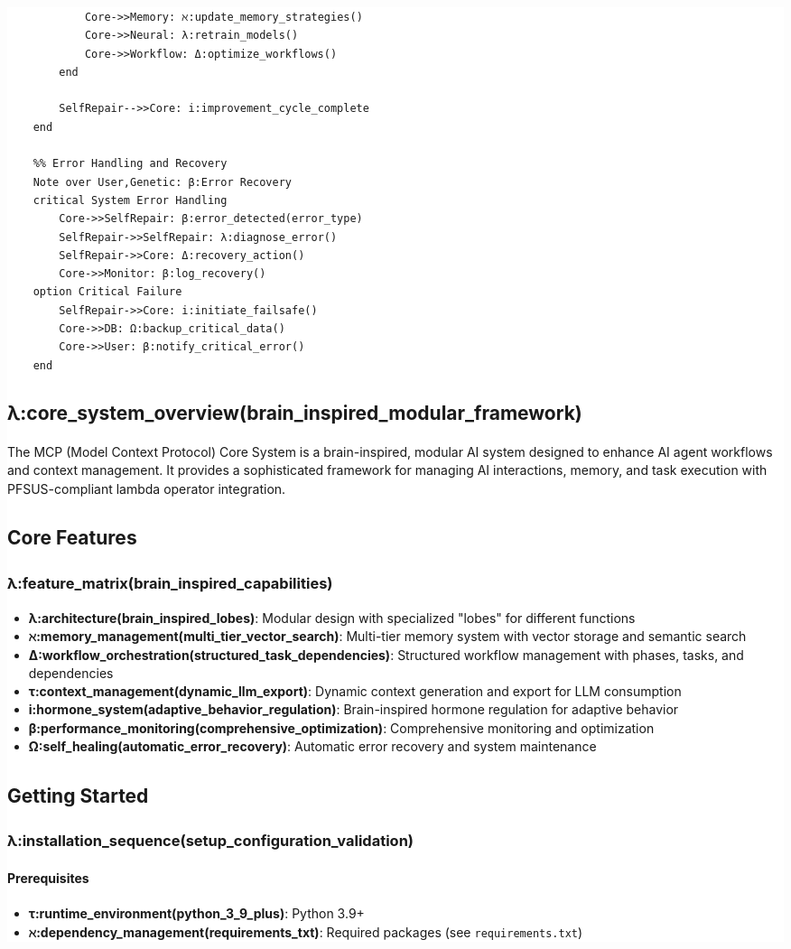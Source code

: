```mermaid
            Core->>Memory: ℵ:update_memory_strategies()
            Core->>Neural: λ:retrain_models()
            Core->>Workflow: Δ:optimize_workflows()
        end
        
        SelfRepair-->>Core: i:improvement_cycle_complete
    end
    
    %% Error Handling and Recovery
    Note over User,Genetic: β:Error Recovery
    critical System Error Handling
        Core->>SelfRepair: β:error_detected(error_type)
        SelfRepair->>SelfRepair: λ:diagnose_error()
        SelfRepair->>Core: Δ:recovery_action()
        Core->>Monitor: β:log_recovery()
    option Critical Failure
        SelfRepair->>Core: i:initiate_failsafe()
        Core->>DB: Ω:backup_critical_data()
        Core->>User: β:notify_critical_error()
    end
```
## λ:core_system_overview(brain_inspired_modular_framework)

The MCP (Model Context Protocol) Core System is a brain-inspired, modular AI system designed to enhance AI agent workflows and context management. It provides a sophisticated framework for managing AI interactions, memory, and task execution with PFSUS-compliant lambda operator integration.

## Core Features
### λ:feature_matrix(brain_inspired_capabilities)

- **λ:architecture(brain_inspired_lobes)**: Modular design with specialized "lobes" for different functions
- **ℵ:memory_management(multi_tier_vector_search)**: Multi-tier memory system with vector storage and semantic search
- **Δ:workflow_orchestration(structured_task_dependencies)**: Structured workflow management with phases, tasks, and dependencies
- **τ:context_management(dynamic_llm_export)**: Dynamic context generation and export for LLM consumption
- **i:hormone_system(adaptive_behavior_regulation)**: Brain-inspired hormone regulation for adaptive behavior
- **β:performance_monitoring(comprehensive_optimization)**: Comprehensive monitoring and optimization
- **Ω:self_healing(automatic_error_recovery)**: Automatic error recovery and system maintenance

## Getting Started
### λ:installation_sequence(setup_configuration_validation)

#### Prerequisites
- **τ:runtime_environment(python_3_9_plus)**: Python 3.9+
- **ℵ:dependency_management(requirements_txt)**: Required packages (see `requirements.txt`)
